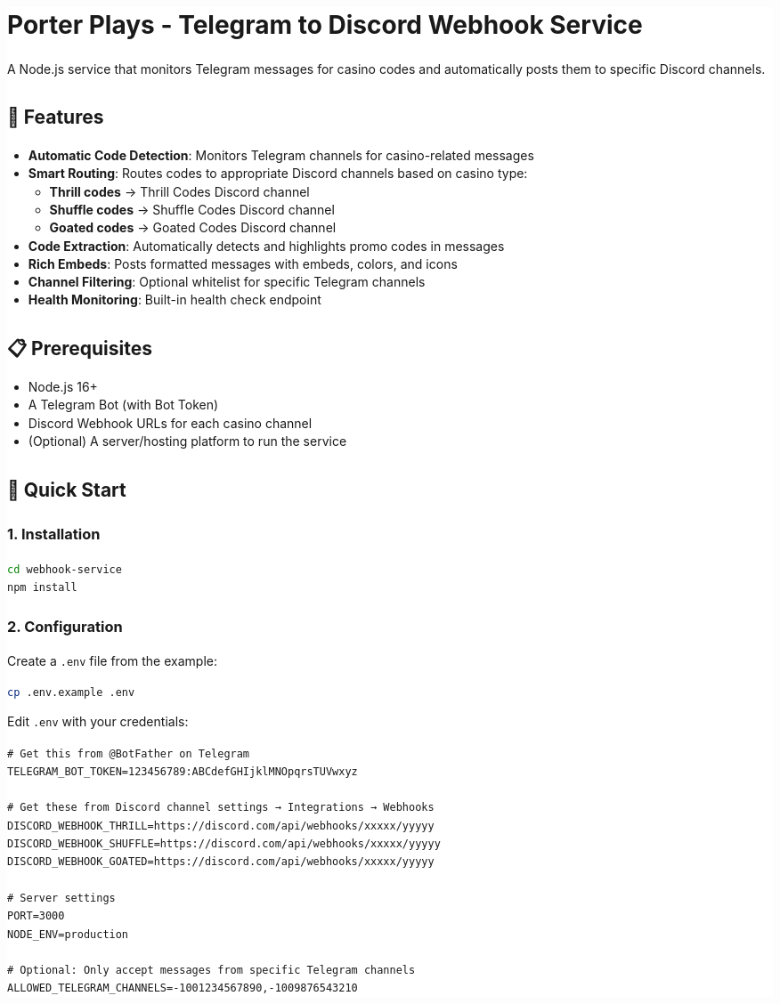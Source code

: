 # Porter Plays - Telegram to Discord Webhook Service

A Node.js service that monitors Telegram messages for casino codes and automatically posts them to specific Discord channels.

## 🎯 Features

- **Automatic Code Detection**: Monitors Telegram channels for casino-related messages
- **Smart Routing**: Routes codes to appropriate Discord channels based on casino type:
  - **Thrill codes** → Thrill Codes Discord channel
  - **Shuffle codes** → Shuffle Codes Discord channel  
  - **Goated codes** → Goated Codes Discord channel
- **Code Extraction**: Automatically detects and highlights promo codes in messages
- **Rich Embeds**: Posts formatted messages with embeds, colors, and icons
- **Channel Filtering**: Optional whitelist for specific Telegram channels
- **Health Monitoring**: Built-in health check endpoint

## 📋 Prerequisites

- Node.js 16+ 
- A Telegram Bot (with Bot Token)
- Discord Webhook URLs for each casino channel
- (Optional) A server/hosting platform to run the service

## 🚀 Quick Start

### 1. Installation

```bash
cd webhook-service
npm install
```

### 2. Configuration

Create a `.env` file from the example:

```bash
cp .env.example .env
```

Edit `.env` with your credentials:

```env
# Get this from @BotFather on Telegram
TELEGRAM_BOT_TOKEN=123456789:ABCdefGHIjklMNOpqrsTUVwxyz

# Get these from Discord channel settings → Integrations → Webhooks
DISCORD_WEBHOOK_THRILL=https://discord.com/api/webhooks/xxxxx/yyyyy
DISCORD_WEBHOOK_SHUFFLE=https://discord.com/api/webhooks/xxxxx/yyyyy
DISCORD_WEBHOOK_GOATED=https://discord.com/api/webhooks/xxxxx/yyyyy

# Server settings
PORT=3000
NODE_ENV=production

# Optional: Only accept messages from specific Telegram channels
ALLOWED_TELEGRAM_CHANNELS=-1001234567890,-1009876543210
```
